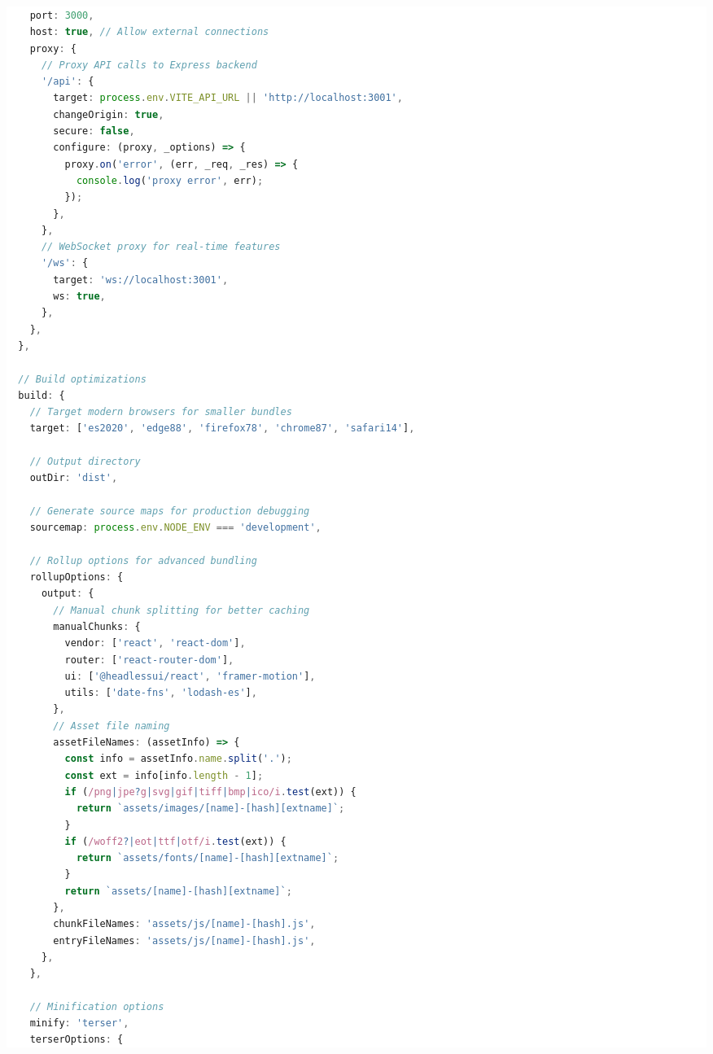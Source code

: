 ```typescript
    port: 3000,
    host: true, // Allow external connections
    proxy: {
      // Proxy API calls to Express backend
      '/api': {
        target: process.env.VITE_API_URL || 'http://localhost:3001',
        changeOrigin: true,
        secure: false,
        configure: (proxy, _options) => {
          proxy.on('error', (err, _req, _res) => {
            console.log('proxy error', err);
          });
        },
      },
      // WebSocket proxy for real-time features
      '/ws': {
        target: 'ws://localhost:3001',
        ws: true,
      },
    },
  },
  
  // Build optimizations
  build: {
    // Target modern browsers for smaller bundles
    target: ['es2020', 'edge88', 'firefox78', 'chrome87', 'safari14'],
    
    // Output directory
    outDir: 'dist',
    
    // Generate source maps for production debugging
    sourcemap: process.env.NODE_ENV === 'development',
    
    // Rollup options for advanced bundling
    rollupOptions: {
      output: {
        // Manual chunk splitting for better caching
        manualChunks: {
          vendor: ['react', 'react-dom'],
          router: ['react-router-dom'],
          ui: ['@headlessui/react', 'framer-motion'],
          utils: ['date-fns', 'lodash-es'],
        },
        // Asset file naming
        assetFileNames: (assetInfo) => {
          const info = assetInfo.name.split('.');
          const ext = info[info.length - 1];
          if (/png|jpe?g|svg|gif|tiff|bmp|ico/i.test(ext)) {
            return `assets/images/[name]-[hash][extname]`;
          }
          if (/woff2?|eot|ttf|otf/i.test(ext)) {
            return `assets/fonts/[name]-[hash][extname]`;
          }
          return `assets/[name]-[hash][extname]`;
        },
        chunkFileNames: 'assets/js/[name]-[hash].js',
        entryFileNames: 'assets/js/[name]-[hash].js',
      },
    },
    
    // Minification options
    minify: 'terser',
    terserOptions: {
```